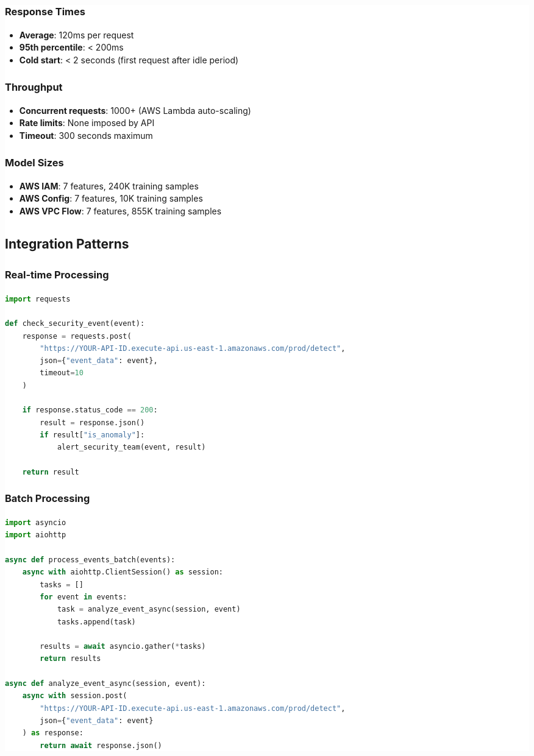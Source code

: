 ### Response Times
- **Average**: 120ms per request
- **95th percentile**: < 200ms
- **Cold start**: < 2 seconds (first request after idle period)

### Throughput
- **Concurrent requests**: 1000+ (AWS Lambda auto-scaling)
- **Rate limits**: None imposed by API
- **Timeout**: 300 seconds maximum

### Model Sizes
- **AWS IAM**: 7 features, 240K training samples
- **AWS Config**: 7 features, 10K training samples  
- **AWS VPC Flow**: 7 features, 855K training samples

## Integration Patterns

### Real-time Processing
```python
import requests

def check_security_event(event):
    response = requests.post(
        "https://YOUR-API-ID.execute-api.us-east-1.amazonaws.com/prod/detect",
        json={"event_data": event},
        timeout=10
    )
    
    if response.status_code == 200:
        result = response.json()
        if result["is_anomaly"]:
            alert_security_team(event, result)
        
    return result
```

### Batch Processing
```python
import asyncio
import aiohttp

async def process_events_batch(events):
    async with aiohttp.ClientSession() as session:
        tasks = []
        for event in events:
            task = analyze_event_async(session, event)
            tasks.append(task)
        
        results = await asyncio.gather(*tasks)
        return results

async def analyze_event_async(session, event):
    async with session.post(
        "https://YOUR-API-ID.execute-api.us-east-1.amazonaws.com/prod/detect",
        json={"event_data": event}
    ) as response:
        return await response.json()
```
